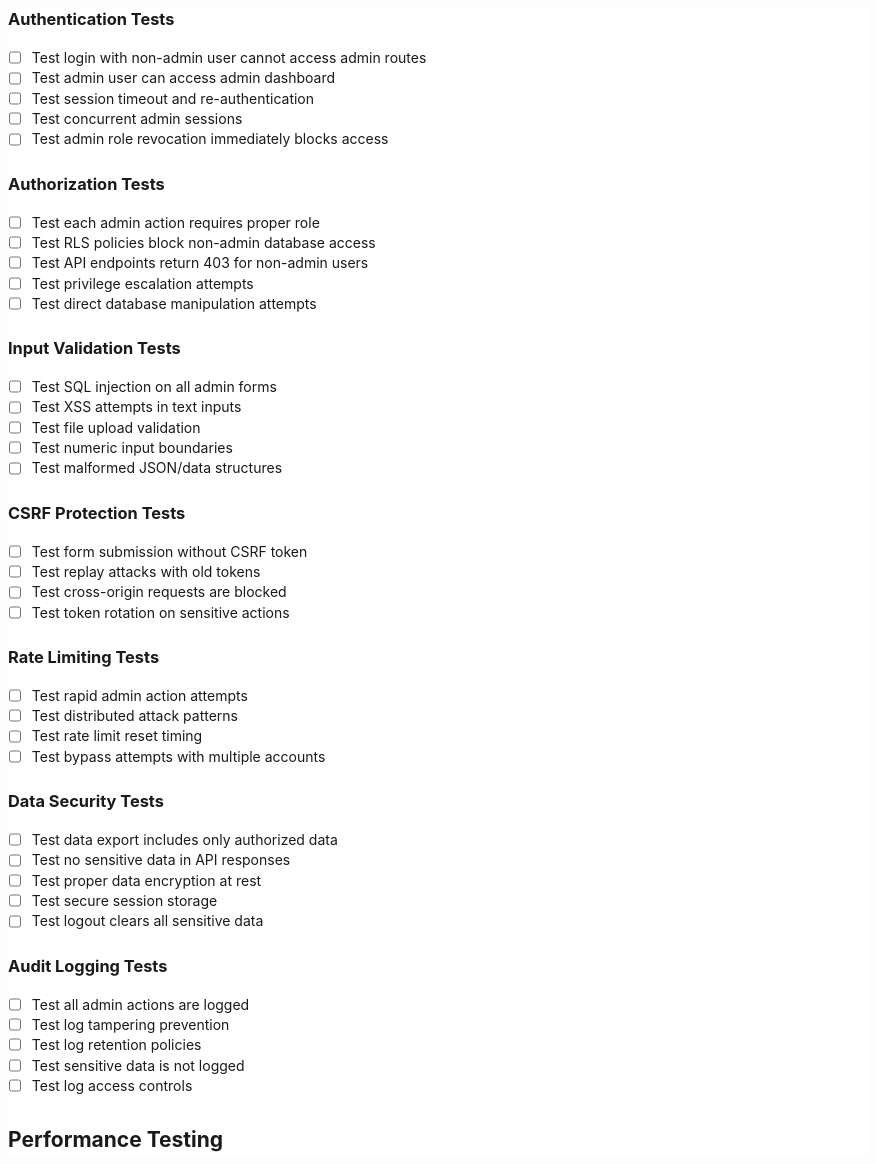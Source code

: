### Authentication Tests
- [ ] Test login with non-admin user cannot access admin routes
- [ ] Test admin user can access admin dashboard
- [ ] Test session timeout and re-authentication
- [ ] Test concurrent admin sessions
- [ ] Test admin role revocation immediately blocks access

### Authorization Tests
- [ ] Test each admin action requires proper role
- [ ] Test RLS policies block non-admin database access
- [ ] Test API endpoints return 403 for non-admin users
- [ ] Test privilege escalation attempts
- [ ] Test direct database manipulation attempts

### Input Validation Tests
- [ ] Test SQL injection on all admin forms
- [ ] Test XSS attempts in text inputs
- [ ] Test file upload validation
- [ ] Test numeric input boundaries
- [ ] Test malformed JSON/data structures

### CSRF Protection Tests
- [ ] Test form submission without CSRF token
- [ ] Test replay attacks with old tokens
- [ ] Test cross-origin requests are blocked
- [ ] Test token rotation on sensitive actions

### Rate Limiting Tests
- [ ] Test rapid admin action attempts
- [ ] Test distributed attack patterns
- [ ] Test rate limit reset timing
- [ ] Test bypass attempts with multiple accounts

### Data Security Tests
- [ ] Test data export includes only authorized data
- [ ] Test no sensitive data in API responses
- [ ] Test proper data encryption at rest
- [ ] Test secure session storage
- [ ] Test logout clears all sensitive data

### Audit Logging Tests
- [ ] Test all admin actions are logged
- [ ] Test log tampering prevention
- [ ] Test log retention policies
- [ ] Test sensitive data is not logged
- [ ] Test log access controls

## Performance Testing

